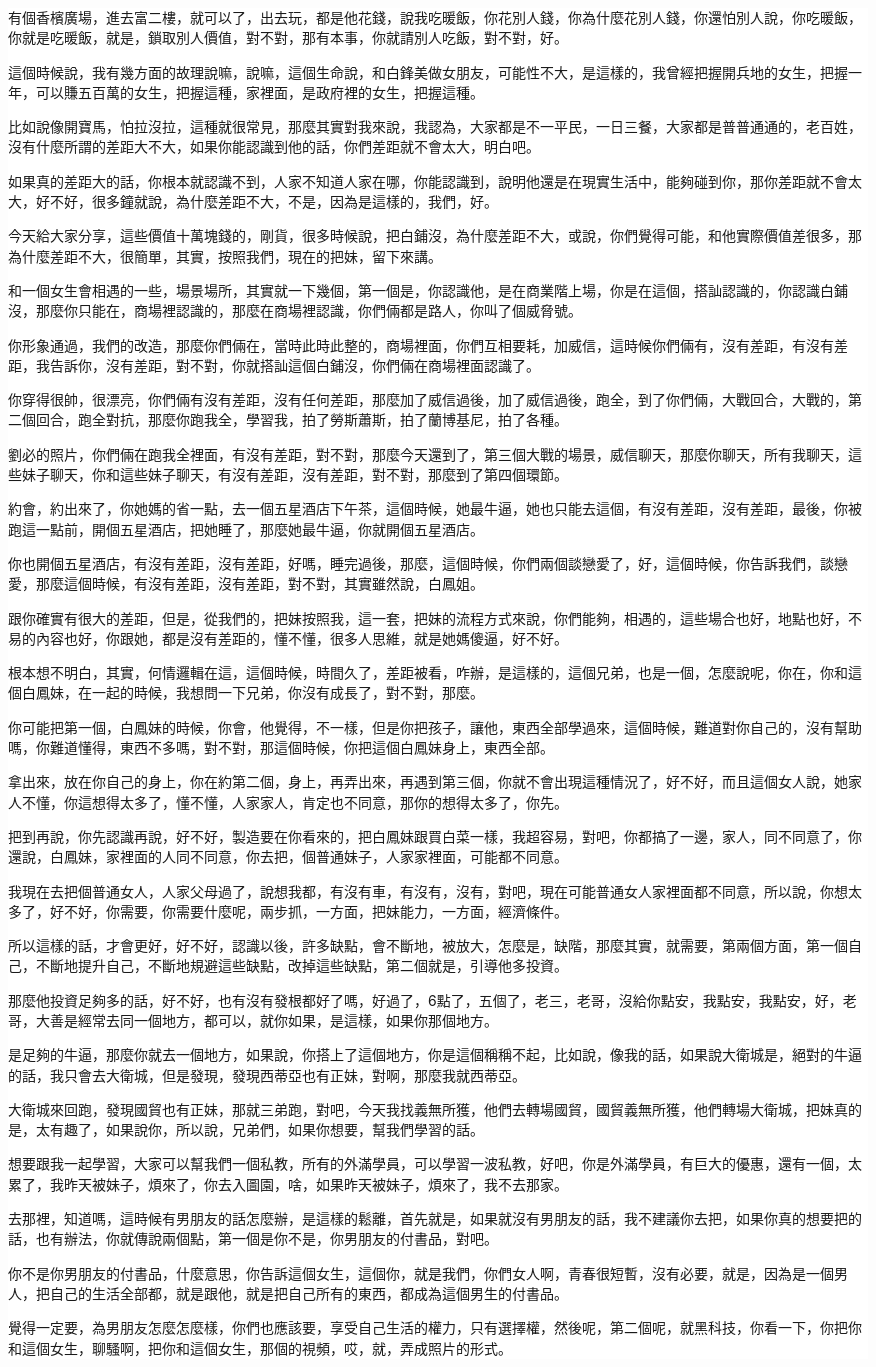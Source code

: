 有個香檳廣場，進去富二樓，就可以了，出去玩，都是他花錢，說我吃暖飯，你花別人錢，你為什麼花別人錢，你還怕別人說，你吃暖飯，你就是吃暖飯，就是，鎖取別人價值，對不對，那有本事，你就請別人吃飯，對不對，好。

這個時候說，我有幾方面的故理說嘛，說嘛，這個生命說，和白鋒美做女朋友，可能性不大，是這樣的，我曾經把握開兵地的女生，把握一年，可以賺五百萬的女生，把握這種，家裡面，是政府裡的女生，把握這種。

比如說像開寶馬，怕拉沒拉，這種就很常見，那麼其實對我來說，我認為，大家都是不一平民，一日三餐，大家都是普普通通的，老百姓，沒有什麼所謂的差距大不大，如果你能認識到他的話，你們差距就不會太大，明白吧。

如果真的差距大的話，你根本就認識不到，人家不知道人家在哪，你能認識到，說明他還是在現實生活中，能夠碰到你，那你差距就不會太大，好不好，很多鐘就說，為什麼差距不大，不是，因為是這樣的，我們，好。

今天給大家分享，這些價值十萬塊錢的，剛貨，很多時候說，把白鋪沒，為什麼差距不大，或說，你們覺得可能，和他實際價值差很多，那為什麼差距不大，很簡單，其實，按照我們，現在的把妹，留下來講。

和一個女生會相遇的一些，場景場所，其實就一下幾個，第一個是，你認識他，是在商業階上場，你是在這個，搭訕認識的，你認識白鋪沒，那麼你只能在，商場裡認識的，那麼在商場裡認識，你們倆都是路人，你叫了個威脅號。

你形象通過，我們的改造，那麼你們倆在，當時此時此整的，商場裡面，你們互相要耗，加威信，這時候你們倆有，沒有差距，有沒有差距，我告訴你，沒有差距，對不對，你就搭訕這個白鋪沒，你們倆在商場裡面認識了。

你穿得很帥，很漂亮，你們倆有沒有差距，沒有任何差距，那麼加了威信過後，加了威信過後，跑全，到了你們倆，大戰回合，大戰的，第二個回合，跑全對抗，那麼你跑我全，學習我，拍了勞斯蕭斯，拍了蘭博基尼，拍了各種。

劉必的照片，你們倆在跑我全裡面，有沒有差距，對不對，那麼今天還到了，第三個大戰的場景，威信聊天，那麼你聊天，所有我聊天，這些妹子聊天，你和這些妹子聊天，有沒有差距，沒有差距，對不對，那麼到了第四個環節。

約會，約出來了，你她媽的省一點，去一個五星酒店下午茶，這個時候，她最牛逼，她也只能去這個，有沒有差距，沒有差距，最後，你被跑這一點前，開個五星酒店，把她睡了，那麼她最牛逼，你就開個五星酒店。

你也開個五星酒店，有沒有差距，沒有差距，好嗎，睡完過後，那麼，這個時候，你們兩個談戀愛了，好，這個時候，你告訴我們，談戀愛，那麼這個時候，有沒有差距，沒有差距，對不對，其實雖然說，白鳳姐。

跟你確實有很大的差距，但是，從我們的，把妹按照我，這一套，把妹的流程方式來說，你們能夠，相遇的，這些場合也好，地點也好，不易的內容也好，你跟她，都是沒有差距的，懂不懂，很多人思維，就是她媽傻逼，好不好。

根本想不明白，其實，何情邏輯在這，這個時候，時間久了，差距被看，咋辦，是這樣的，這個兄弟，也是一個，怎麼說呢，你在，你和這個白鳳妹，在一起的時候，我想問一下兄弟，你沒有成長了，對不對，那麼。

你可能把第一個，白鳳妹的時候，你會，他覺得，不一樣，但是你把孩子，讓他，東西全部學過來，這個時候，難道對你自己的，沒有幫助嗎，你難道懂得，東西不多嗎，對不對，那這個時候，你把這個白鳳妹身上，東西全部。

拿出來，放在你自己的身上，你在約第二個，身上，再弄出來，再遇到第三個，你就不會出現這種情況了，好不好，而且這個女人說，她家人不懂，你這想得太多了，懂不懂，人家家人，肯定也不同意，那你的想得太多了，你先。

把到再說，你先認識再說，好不好，製造要在你看來的，把白鳳妹跟買白菜一樣，我超容易，對吧，你都搞了一邊，家人，同不同意了，你還說，白鳳妹，家裡面的人同不同意，你去把，個普通妹子，人家家裡面，可能都不同意。

我現在去把個普通女人，人家父母過了，說想我都，有沒有車，有沒有，沒有，對吧，現在可能普通女人家裡面都不同意，所以說，你想太多了，好不好，你需要，你需要什麼呢，兩步抓，一方面，把妹能力，一方面，經濟條件。

所以這樣的話，才會更好，好不好，認識以後，許多缺點，會不斷地，被放大，怎麼是，缺階，那麼其實，就需要，第兩個方面，第一個自己，不斷地提升自己，不斷地規避這些缺點，改掉這些缺點，第二個就是，引導他多投資。

那麼他投資足夠多的話，好不好，也有沒有發根都好了嗎，好過了，6點了，五個了，老三，老哥，沒給你點安，我點安，我點安，好，老哥，大善是經常去同一個地方，都可以，就你如果，是這樣，如果你那個地方。

是足夠的牛逼，那麼你就去一個地方，如果說，你搭上了這個地方，你是這個稱稱不起，比如說，像我的話，如果說大衛城是，絕對的牛逼的話，我只會去大衛城，但是發現，發現西蒂亞也有正妹，對啊，那麼我就西蒂亞。

大衛城來回跑，發現國貿也有正妹，那就三弟跑，對吧，今天我找義無所獲，他們去轉場國貿，國貿義無所獲，他們轉場大衛城，把妹真的是，太有趣了，如果說你，所以說，兄弟們，如果你想要，幫我們學習的話。

想要跟我一起學習，大家可以幫我們一個私教，所有的外滿學員，可以學習一波私教，好吧，你是外滿學員，有巨大的優惠，還有一個，太累了，我昨天被妹子，煩來了，你去入圖園，啥，如果昨天被妹子，煩來了，我不去那家。

去那裡，知道嗎，這時候有男朋友的話怎麼辦，是這樣的鬆離，首先就是，如果就沒有男朋友的話，我不建議你去把，如果你真的想要把的話，也有辦法，你就傳說兩個點，第一個是你不是，你男朋友的付書品，對吧。

你不是你男朋友的付書品，什麼意思，你告訴這個女生，這個你，就是我們，你們女人啊，青春很短暫，沒有必要，就是，因為是一個男人，把自己的生活全部都，就是跟他，就是把自己所有的東西，都成為這個男生的付書品。

覺得一定要，為男朋友怎麼怎麼樣，你們也應該要，享受自己生活的權力，只有選擇權，然後呢，第二個呢，就黑科技，你看一下，你把你和這個女生，聊騷啊，把你和這個女生，那個的視頻，哎，就，弄成照片的形式。
